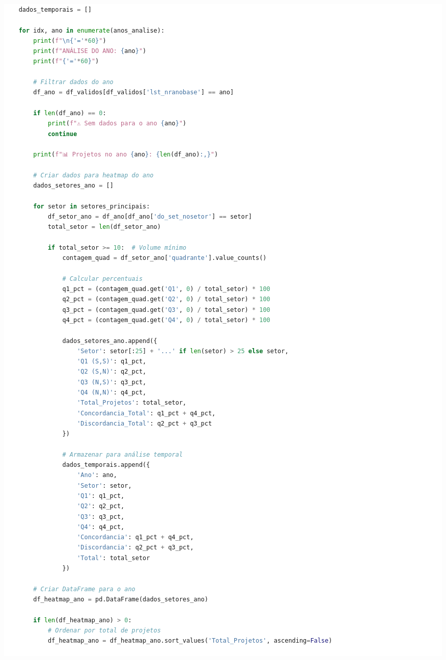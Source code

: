 ``` python
    dados_temporais = []
    
    for idx, ano in enumerate(anos_analise):
        print(f"\n{'='*60}")
        print(f"ANÁLISE DO ANO: {ano}")
        print(f"{'='*60}")
        
        # Filtrar dados do ano
        df_ano = df_validos[df_validos['lst_nranobase'] == ano]
        
        if len(df_ano) == 0:
            print(f"⚠️ Sem dados para o ano {ano}")
            continue
        
        print(f"📊 Projetos no ano {ano}: {len(df_ano):,}")
        
        # Criar dados para heatmap do ano
        dados_setores_ano = []
        
        for setor in setores_principais:
            df_setor_ano = df_ano[df_ano['do_set_nosetor'] == setor]
            total_setor = len(df_setor_ano)
            
            if total_setor >= 10:  # Volume mínimo
                contagem_quad = df_setor_ano['quadrante'].value_counts()
                
                # Calcular percentuais
                q1_pct = (contagem_quad.get('Q1', 0) / total_setor) * 100
                q2_pct = (contagem_quad.get('Q2', 0) / total_setor) * 100
                q3_pct = (contagem_quad.get('Q3', 0) / total_setor) * 100
                q4_pct = (contagem_quad.get('Q4', 0) / total_setor) * 100
                
                dados_setores_ano.append({
                    'Setor': setor[:25] + '...' if len(setor) > 25 else setor,
                    'Q1 (S,S)': q1_pct,
                    'Q2 (S,N)': q2_pct,
                    'Q3 (N,S)': q3_pct,
                    'Q4 (N,N)': q4_pct,
                    'Total_Projetos': total_setor,
                    'Concordancia_Total': q1_pct + q4_pct,
                    'Discordancia_Total': q2_pct + q3_pct
                })
                
                # Armazenar para análise temporal
                dados_temporais.append({
                    'Ano': ano,
                    'Setor': setor,
                    'Q1': q1_pct,
                    'Q2': q2_pct,
                    'Q3': q3_pct,
                    'Q4': q4_pct,
                    'Concordancia': q1_pct + q4_pct,
                    'Discordancia': q2_pct + q3_pct,
                    'Total': total_setor
                })
        
        # Criar DataFrame para o ano
        df_heatmap_ano = pd.DataFrame(dados_setores_ano)
        
        if len(df_heatmap_ano) > 0:
            # Ordenar por total de projetos
            df_heatmap_ano = df_heatmap_ano.sort_values('Total_Projetos', ascending=False)
            
```